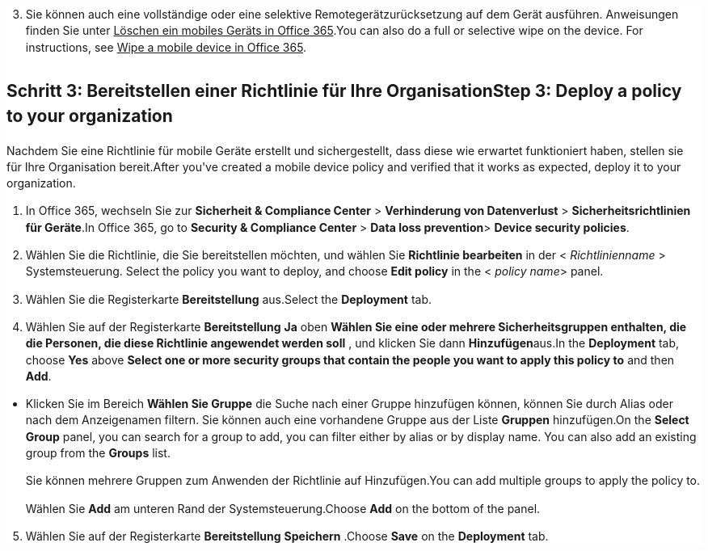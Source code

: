 3. <span data-ttu-id="55ffd-p110">Sie können auch eine vollständige oder eine selektive Remotegerätzurücksetzung auf dem Gerät ausführen. Anweisungen finden Sie unter [Löschen ein mobiles Geräts in Office 365](wipe-a-mobile-device.md).</span><span class="sxs-lookup"><span data-stu-id="55ffd-p110">You can also do a full or selective wipe on the device. For instructions, see [Wipe a mobile device in Office 365](wipe-a-mobile-device.md).</span></span>
    
## <a name="step-3-deploy-a-policy-to-your-organization"></a><span data-ttu-id="55ffd-152">Schritt 3: Bereitstellen einer Richtlinie für Ihre Organisation</span><span class="sxs-lookup"><span data-stu-id="55ffd-152">Step 3: Deploy a policy to your organization</span></span>

<span data-ttu-id="55ffd-153">Nachdem Sie eine Richtlinie für mobile Geräte erstellt und sichergestellt, dass diese wie erwartet funktioniert haben, stellen sie für Ihre Organisation bereit.</span><span class="sxs-lookup"><span data-stu-id="55ffd-153">After you've created a mobile device policy and verified that it works as expected, deploy it to your organization.</span></span>
  
1. <span data-ttu-id="55ffd-154">In Office 365, wechseln Sie zur **Sicherheit &amp; Compliance Center** \> **Verhinderung von Datenverlust** \> **Sicherheitsrichtlinien für Geräte**.</span><span class="sxs-lookup"><span data-stu-id="55ffd-154">In Office 365, go to **Security &amp; Compliance Center** \> **Data loss prevention**\> **Device security policies**.</span></span>
    
2. <span data-ttu-id="55ffd-155">Wählen Sie die Richtlinie, die Sie bereitstellen möchten, und wählen Sie **Richtlinie bearbeiten** in der \< _Richtlinienname_ \> Systemsteuerung.  </span><span class="sxs-lookup"><span data-stu-id="55ffd-155">Select the policy you want to deploy, and choose **Edit policy** in the \<  _policy name_\> panel.</span></span>
    
3. <span data-ttu-id="55ffd-156">Wählen Sie die Registerkarte **Bereitstellung** aus.</span><span class="sxs-lookup"><span data-stu-id="55ffd-156">Select the **Deployment** tab.</span></span> 
    
4. <span data-ttu-id="55ffd-157">Wählen Sie auf der Registerkarte **Bereitstellung** **Ja** oben **Wählen Sie eine oder mehrere Sicherheitsgruppen enthalten, die die Personen, die diese Richtlinie angewendet werden soll** , und klicken Sie dann **Hinzufügen**aus.</span><span class="sxs-lookup"><span data-stu-id="55ffd-157">In the **Deployment** tab, choose **Yes** above **Select one or more security groups that contain the people you want to apply this policy to** and then **Add**.</span></span>
    
  - <span data-ttu-id="55ffd-p111">Klicken Sie im Bereich **Wählen Sie Gruppe** die Suche nach einer Gruppe hinzufügen können, können Sie durch Alias oder nach dem Anzeigenamen filtern. Sie können auch eine vorhandene Gruppe aus der Liste **Gruppen** hinzufügen.</span><span class="sxs-lookup"><span data-stu-id="55ffd-p111">On the **Select Group** panel, you can search for a group to add, you can filter either by alias or by display name. You can also add an existing group from the **Groups** list.</span></span> 
    
    <span data-ttu-id="55ffd-160">Sie können mehrere Gruppen zum Anwenden der Richtlinie auf Hinzufügen.</span><span class="sxs-lookup"><span data-stu-id="55ffd-160">You can add multiple groups to apply the policy to.</span></span>
    
    <span data-ttu-id="55ffd-161">Wählen Sie **Add** am unteren Rand der Systemsteuerung.</span><span class="sxs-lookup"><span data-stu-id="55ffd-161">Choose **Add** on the bottom of the panel.</span></span> 
    
5. <span data-ttu-id="55ffd-162">Wählen Sie auf der Registerkarte **Bereitstellung** **Speichern** .</span><span class="sxs-lookup"><span data-stu-id="55ffd-162">Choose **Save** on the **Deployment** tab.</span></span> 
    
